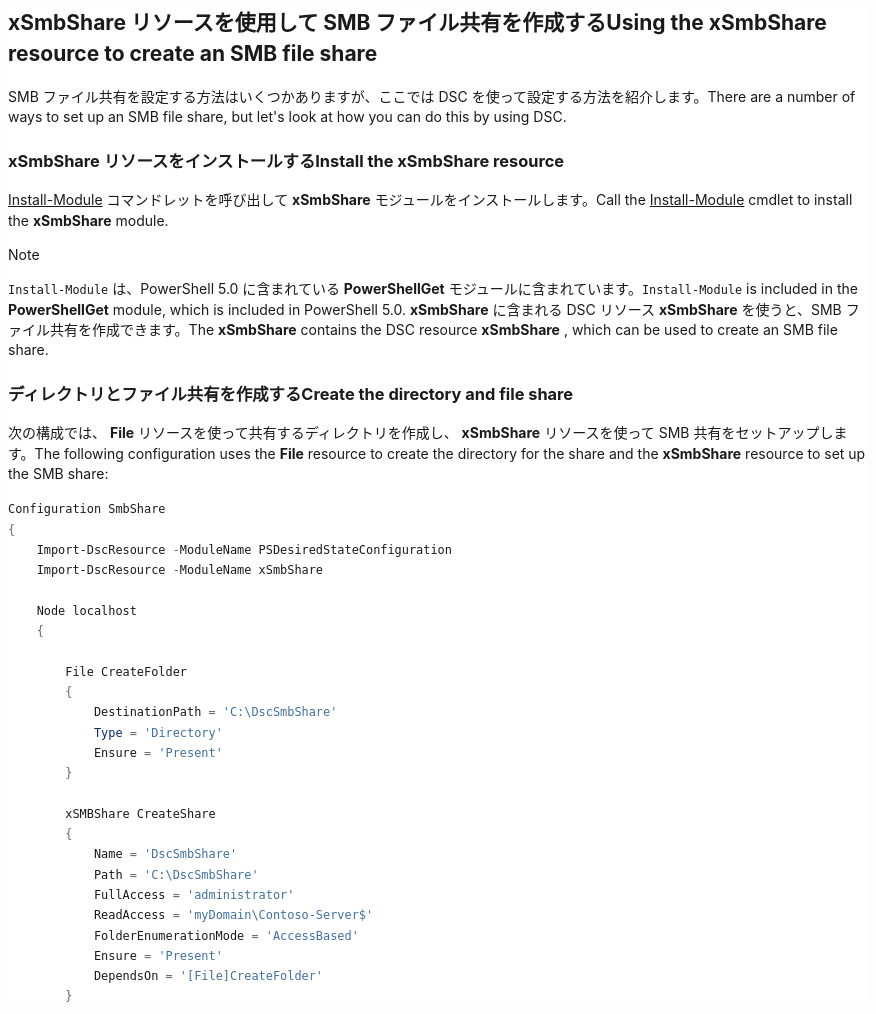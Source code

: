 ## <a name="using-the-xsmbshare-resource-to-create-an-smb-file-share"></a><span data-ttu-id="2e9c6-112">xSmbShare リソースを使用して SMB ファイル共有を作成する</span><span class="sxs-lookup"><span data-stu-id="2e9c6-112">Using the xSmbShare resource to create an SMB file share</span></span>

<span data-ttu-id="2e9c6-113">SMB ファイル共有を設定する方法はいくつかありますが、ここでは DSC を使って設定する方法を紹介します。</span><span class="sxs-lookup"><span data-stu-id="2e9c6-113">There are a number of ways to set up an SMB file share, but let's look at how you can do this by using DSC.</span></span>

### <a name="install-the-xsmbshare-resource"></a><span data-ttu-id="2e9c6-114">xSmbShare リソースをインストールする</span><span class="sxs-lookup"><span data-stu-id="2e9c6-114">Install the xSmbShare resource</span></span>

<span data-ttu-id="2e9c6-115">[Install-Module](/powershell/module/PowershellGet/Install-Module) コマンドレットを呼び出して **xSmbShare** モジュールをインストールします。</span><span class="sxs-lookup"><span data-stu-id="2e9c6-115">Call the [Install-Module](/powershell/module/PowershellGet/Install-Module) cmdlet to install the **xSmbShare** module.</span></span>

> [!NOTE]
> <span data-ttu-id="2e9c6-116">`Install-Module` は、PowerShell 5.0 に含まれている **PowerShellGet** モジュールに含まれています。</span><span class="sxs-lookup"><span data-stu-id="2e9c6-116">`Install-Module` is included in the **PowerShellGet** module, which is included in PowerShell 5.0.</span></span>
> <span data-ttu-id="2e9c6-117">**xSmbShare** に含まれる DSC リソース **xSmbShare** を使うと、SMB ファイル共有を作成できます。</span><span class="sxs-lookup"><span data-stu-id="2e9c6-117">The **xSmbShare** contains the DSC resource **xSmbShare** , which can be used to create an SMB file share.</span></span>

### <a name="create-the-directory-and-file-share"></a><span data-ttu-id="2e9c6-118">ディレクトリとファイル共有を作成する</span><span class="sxs-lookup"><span data-stu-id="2e9c6-118">Create the directory and file share</span></span>

<span data-ttu-id="2e9c6-119">次の構成では、 **File** リソースを使って共有するディレクトリを作成し、 **xSmbShare** リソースを使って SMB 共有をセットアップします。</span><span class="sxs-lookup"><span data-stu-id="2e9c6-119">The following configuration uses the **File** resource to create the directory for the share and the **xSmbShare** resource to set up the SMB share:</span></span>

```powershell
Configuration SmbShare
{
    Import-DscResource -ModuleName PSDesiredStateConfiguration
    Import-DscResource -ModuleName xSmbShare

    Node localhost
    {

        File CreateFolder
        {
            DestinationPath = 'C:\DscSmbShare'
            Type = 'Directory'
            Ensure = 'Present'
        }

        xSMBShare CreateShare
        {
            Name = 'DscSmbShare'
            Path = 'C:\DscSmbShare'
            FullAccess = 'administrator'
            ReadAccess = 'myDomain\Contoso-Server$'
            FolderEnumerationMode = 'AccessBased'
            Ensure = 'Present'
            DependsOn = '[File]CreateFolder'
        }
```